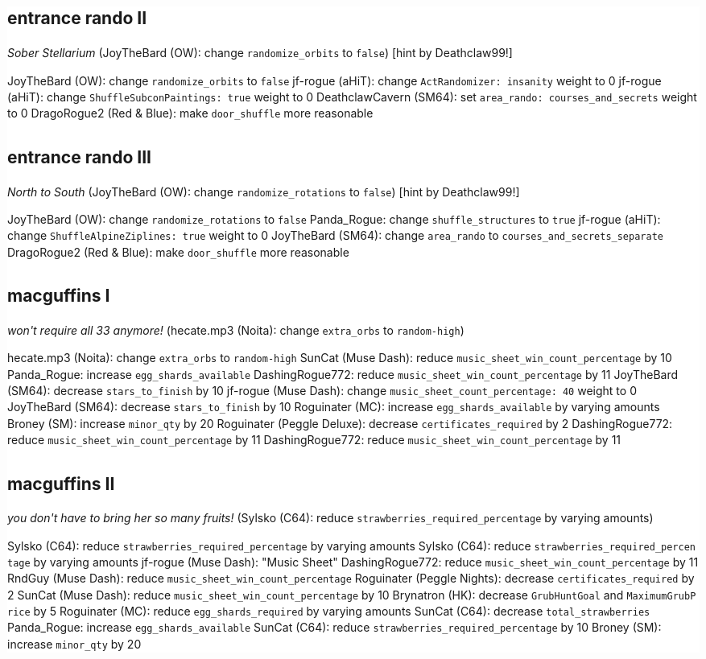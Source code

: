 ## entrance rando II

*Sober Stellarium*
(JoyTheBard (OW): change `randomize_orbits` to `false`) [hint by Deathclaw99!]

JoyTheBard (OW): change `randomize_orbits` to `false`
jf-rogue (aHiT): change `ActRandomizer: insanity` weight to 0
jf-rogue (aHiT): change `ShuffleSubconPaintings: true` weight to 0
DeathclawCavern (SM64): set `area_rando: courses_and_secrets` weight to 0
DragoRogue2 (Red & Blue): make `door_shuffle` more reasonable

## entrance rando III

*North to South*
(JoyTheBard (OW): change `randomize_rotations` to `false`) [hint by Deathclaw99!]

JoyTheBard (OW): change `randomize_rotations` to `false`
Panda_Rogue: change `shuffle_structures` to `true`
jf-rogue (aHiT): change `ShuffleAlpineZiplines: true` weight to 0
JoyTheBard (SM64): change `area_rando` to `courses_and_secrets_separate`
DragoRogue2 (Red & Blue): make `door_shuffle` more reasonable

## macguffins I

*won't require all 33 anymore!*
(hecate.mp3 (Noita): change `extra_orbs` to `random-high`)

hecate.mp3 (Noita): change `extra_orbs` to `random-high`
SunCat (Muse Dash): reduce `music_sheet_win_count_percentage` by 10
Panda_Rogue: increase `egg_shards_available`
DashingRogue772: reduce `music_sheet_win_count_percentage` by 11
JoyTheBard (SM64): decrease `stars_to_finish` by 10
jf-rogue (Muse Dash): change `music_sheet_count_percentage: 40` weight to 0
JoyTheBard (SM64): decrease `stars_to_finish` by 10
Roguinater (MC): increase `egg_shards_available` by varying amounts
Broney (SM): increase `minor_qty` by 20
Roguinater (Peggle Deluxe): decrease `certificates_required` by 2
DashingRogue772: reduce `music_sheet_win_count_percentage` by 11
DashingRogue772: reduce `music_sheet_win_count_percentage` by 11

## macguffins II

*you don't have to bring her so many fruits!*
(Sylsko (C64): reduce `strawberries_required_percentage` by varying amounts)

Sylsko (C64): reduce `strawberries_required_percentage` by varying amounts
Sylsko (C64): reduce `strawberries_required_percentage` by varying amounts
jf-rogue (Muse Dash): "Music Sheet"
DashingRogue772: reduce `music_sheet_win_count_percentage` by 11
RndGuy (Muse Dash): reduce `music_sheet_win_count_percentage`
Roguinater (Peggle Nights): decrease `certificates_required` by 2
SunCat (Muse Dash): reduce `music_sheet_win_count_percentage` by 10
Brynatron (HK): decrease `GrubHuntGoal` and `MaximumGrubPrice` by 5
Roguinater (MC): reduce `egg_shards_required` by varying amounts
SunCat (C64): decrease `total_strawberries`
Panda_Rogue: increase `egg_shards_available`
SunCat (C64): reduce `strawberries_required_percentage` by 10
Broney (SM): increase `minor_qty` by 20
